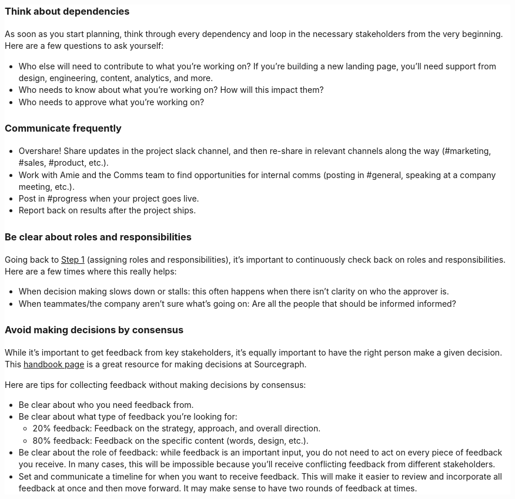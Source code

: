 

### Think about dependencies

As soon as you start planning, think through every dependency and loop in the necessary stakeholders from the very beginning. Here are a few questions to ask yourself:



* Who else will need to contribute to what you’re working on? If you’re building a new landing page, you’ll need support from design, engineering, content, analytics, and more.
* Who needs to know about what you’re working on? How will this impact them?
* Who needs to approve what you’re working on?


### Communicate frequently 



* Overshare! Share updates in the project slack channel, and then re-share in relevant channels along the way (#marketing, #sales, #product, etc.).
* Work with Amie and the Comms team to find opportunities for internal comms (posting in #general, speaking at a company meeting, etc.).
* Post in #progress when your project goes live.
* Report back on results after the project ships. 


### Be clear about roles and responsibilities

Going back to [Step 1](#bookmark=id.tkr1hgyuz3ox) (assigning roles and responsibilities), it’s important to continuously check back on roles and responsibilities. Here are a few times where this really helps:



* When decision making slows down or stalls: this often happens when there isn’t clarity on who the approver is.
* When teammates/the company aren’t sure what’s going on: Are all the people that should be informed informed? 


### Avoid making decisions by consensus

While it’s important to get feedback from key stakeholders, it’s equally important to have the right person make a given decision. This [handbook page](https://handbook.sourcegraph.com/company-info-and-process/communication/decisions) is a great resource for making decisions at Sourcegraph. 

Here are tips for collecting feedback without making decisions by consensus:

* Be clear about who you need feedback from. 
* Be clear about what type of feedback you’re looking for:
    * 20% feedback: Feedback on the strategy, approach, and overall direction.
    * 80% feedback: Feedback on the specific content (words, design, etc.).
* Be clear about the role of feedback: while feedback is an important input, you do not need to act on every piece of feedback you receive. In many cases, this will be impossible because you’ll receive conflicting feedback from different stakeholders. 
* Set and communicate a timeline for when you want to receive feedback. This will make it easier to review and incorporate all feedback at once and then move forward. It may make sense to have two rounds of feedback at times.
